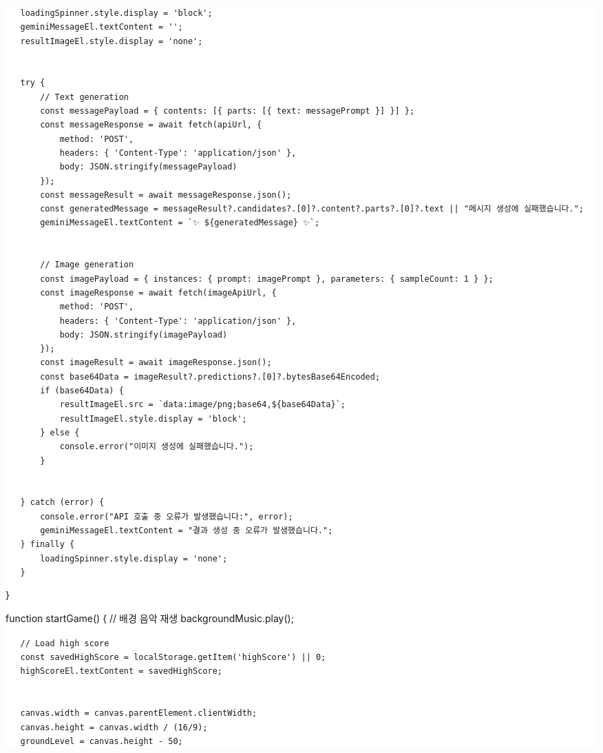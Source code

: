 
       loadingSpinner.style.display = 'block';
       geminiMessageEl.textContent = '';
       resultImageEl.style.display = 'none';


       try {
           // Text generation
           const messagePayload = { contents: [{ parts: [{ text: messagePrompt }] }] };
           const messageResponse = await fetch(apiUrl, {
               method: 'POST',
               headers: { 'Content-Type': 'application/json' },
               body: JSON.stringify(messagePayload)
           });
           const messageResult = await messageResponse.json();
           const generatedMessage = messageResult?.candidates?.[0]?.content?.parts?.[0]?.text || "메시지 생성에 실패했습니다.";
           geminiMessageEl.textContent = `✨ ${generatedMessage} ✨`;


           // Image generation
           const imagePayload = { instances: { prompt: imagePrompt }, parameters: { sampleCount: 1 } };
           const imageResponse = await fetch(imageApiUrl, {
               method: 'POST',
               headers: { 'Content-Type': 'application/json' },
               body: JSON.stringify(imagePayload)
           });
           const imageResult = await imageResponse.json();
           const base64Data = imageResult?.predictions?.[0]?.bytesBase64Encoded;
           if (base64Data) {
               resultImageEl.src = `data:image/png;base64,${base64Data}`;
               resultImageEl.style.display = 'block';
           } else {
               console.error("이미지 생성에 실패했습니다.");
           }


       } catch (error) {
           console.error("API 호출 중 오류가 발생했습니다:", error);
           geminiMessageEl.textContent = "결과 생성 중 오류가 발생했습니다.";
       } finally {
           loadingSpinner.style.display = 'none';
       }
   }


   function startGame() {
       // 배경 음악 재생
       backgroundMusic.play();


       // Load high score
       const savedHighScore = localStorage.getItem('highScore') || 0;
       highScoreEl.textContent = savedHighScore;


       canvas.width = canvas.parentElement.clientWidth;
       canvas.height = canvas.width / (16/9);
       groundLevel = canvas.height - 50;
